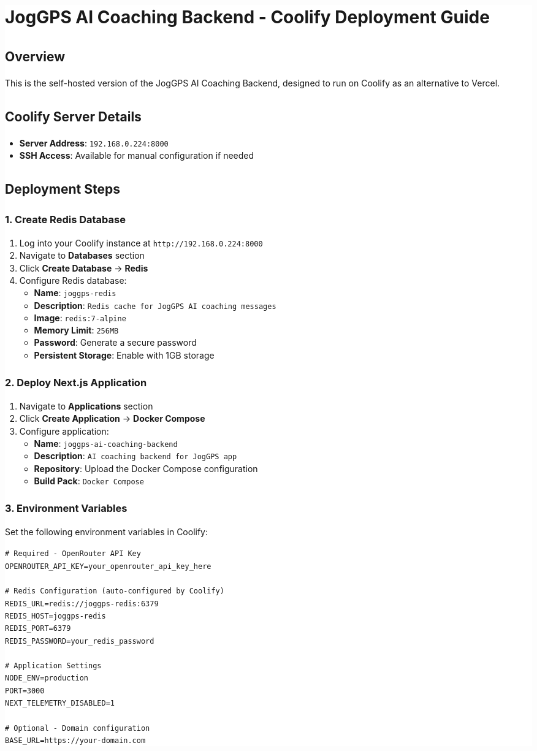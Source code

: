 # JogGPS AI Coaching Backend - Coolify Deployment Guide

## Overview
This is the self-hosted version of the JogGPS AI Coaching Backend, designed to run on Coolify as an alternative to Vercel.

## Coolify Server Details
- **Server Address**: `192.168.0.224:8000`
- **SSH Access**: Available for manual configuration if needed

## Deployment Steps

### 1. Create Redis Database
1. Log into your Coolify instance at `http://192.168.0.224:8000`
2. Navigate to **Databases** section
3. Click **Create Database** → **Redis**
4. Configure Redis database:
   - **Name**: `joggps-redis`
   - **Description**: `Redis cache for JogGPS AI coaching messages`
   - **Image**: `redis:7-alpine`
   - **Memory Limit**: `256MB`
   - **Password**: Generate a secure password
   - **Persistent Storage**: Enable with 1GB storage

### 2. Deploy Next.js Application
1. Navigate to **Applications** section
2. Click **Create Application** → **Docker Compose**
3. Configure application:
   - **Name**: `joggps-ai-coaching-backend`
   - **Description**: `AI coaching backend for JogGPS app`
   - **Repository**: Upload the Docker Compose configuration
   - **Build Pack**: `Docker Compose`

### 3. Environment Variables
Set the following environment variables in Coolify:

```env
# Required - OpenRouter API Key
OPENROUTER_API_KEY=your_openrouter_api_key_here

# Redis Configuration (auto-configured by Coolify)
REDIS_URL=redis://joggps-redis:6379
REDIS_HOST=joggps-redis
REDIS_PORT=6379
REDIS_PASSWORD=your_redis_password

# Application Settings
NODE_ENV=production
PORT=3000
NEXT_TELEMETRY_DISABLED=1

# Optional - Domain configuration
BASE_URL=https://your-domain.com
```
